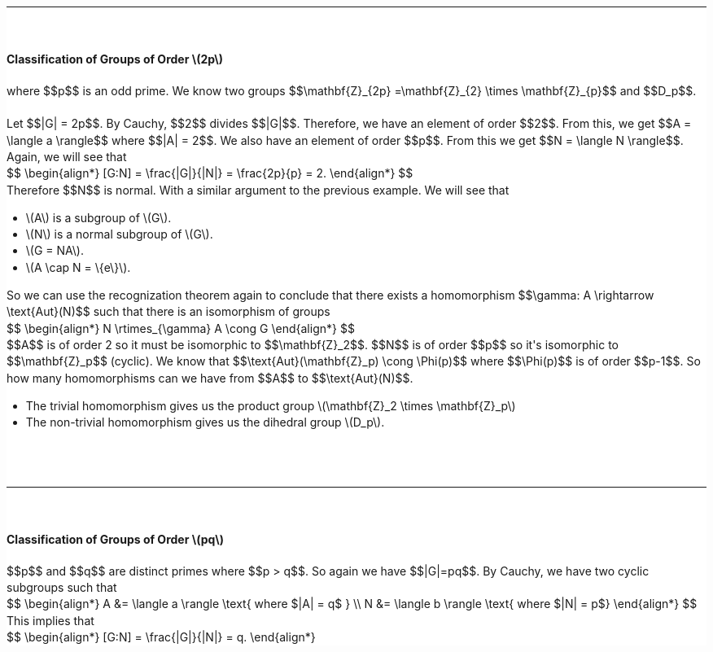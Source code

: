 <hr>
<br>

<h4><b>Classification of Groups of Order \(2p\)</b></h4>
where $$p$$ is an odd prime. We know two groups $$\mathbf{Z}_{2p} =\mathbf{Z}_{2} \times \mathbf{Z}_{p}$$ and $$D_p$$. 
<br>
<br>
Let $$|G| = 2p$$. By Cauchy, $$2$$ divides $$|G|$$. Therefore, we have an element of order $$2$$. From this, we get $$A = \langle a \rangle$$ where $$|A| = 2$$. We also have an element of order $$p$$. From this we get $$N = \langle N \rangle$$. Again, we will see that
<div>
$$
\begin{align*}
[G:N] = \frac{|G|}{|N|} = \frac{2p}{p} = 2.
\end{align*}
$$
</div>
Therefore $$N$$ is normal. With a similar argument to the previous example. We will see that
<ul>
	<li>\(A\) is a subgroup of \(G\).</li>
	<li>\(N\) is a normal subgroup of \(G\).</li>
	<li>\(G = NA\).</li>
	<li>\(A \cap N = \{e\}\).</li>
</ul>
So we can use the recognization theorem again to conclude that there exists a homomorphism $$\gamma: A \rightarrow \text{Aut}(N)$$ such that there is an isomorphism of groups
<div>
$$
\begin{align*}
N \rtimes_{\gamma} A \cong G
\end{align*}
$$
</div>
$$A$$ is of order 2 so it must be isomorphic to $$\mathbf{Z}_2$$. $$N$$ is of order $$p$$ so it's isomorphic to $$\mathbf{Z}_p$$ (cyclic). We know that $$\text{Aut}(\mathbf{Z}_p) \cong \Phi(p)$$ where $$\Phi(p)$$ is of order $$p-1$$. So how many homomorphisms can we have from $$A$$ to $$\text{Aut}(N)$$.
<ul>
	<li>The trivial homomorphism gives us the product group \(\mathbf{Z}_2 \times \mathbf{Z}_p\)</li>
	<li>The non-trivial homomorphism gives us the dihedral group \(D_p\).</li>
</ul>
<br>
<br>
<hr>
<br>

<h4><b>Classification of Groups of Order \(pq\)</b></h4>
$$p$$ and $$q$$ are distinct primes where $$p > q$$. So again we have $$|G|=pq$$. By Cauchy, we have two cyclic subgroups such that
<div>
$$
\begin{align*}
A &= \langle a \rangle \text{ where $|A| = q$ } \\
N &= \langle b \rangle \text{ where $|N| = p$}
\end{align*}
$$
</div>
This implies that
<div>
$$
\begin{align*}
[G:N] = \frac{|G|}{|N|} = q.
\end{align*}